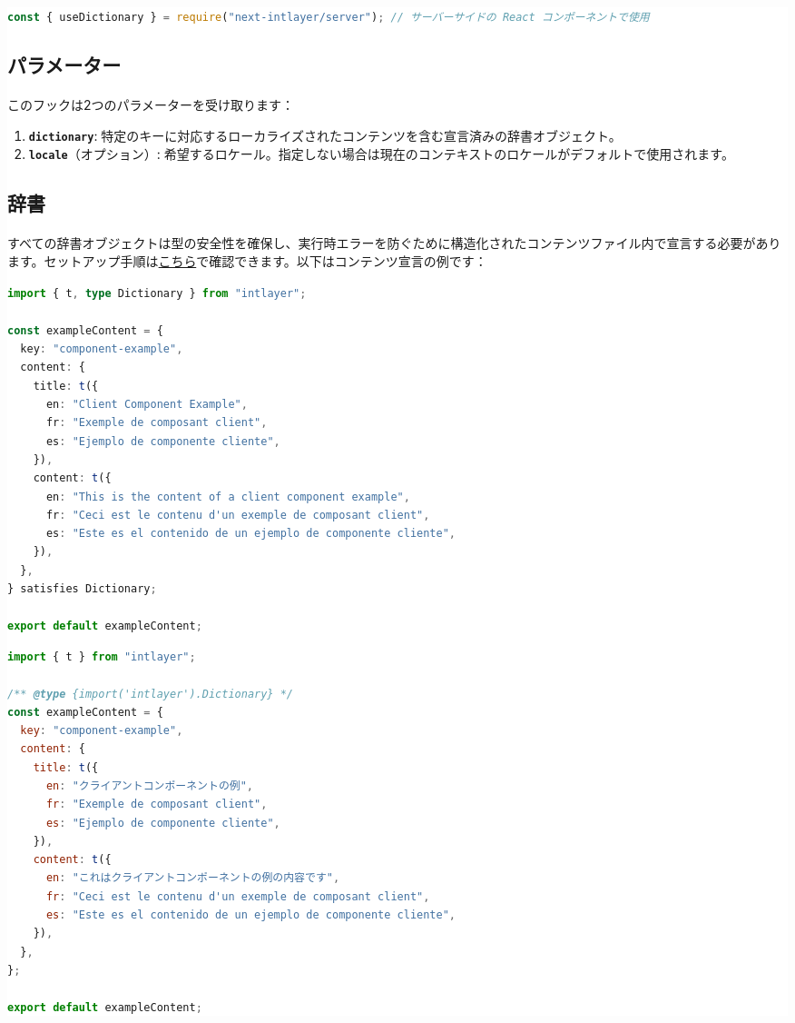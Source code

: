   ```javascript codeFormat="commonjs"
  const { useDictionary } = require("next-intlayer/server"); // サーバーサイドの React コンポーネントで使用
  ```

## パラメーター

このフックは2つのパラメーターを受け取ります：

1. **`dictionary`**: 特定のキーに対応するローカライズされたコンテンツを含む宣言済みの辞書オブジェクト。
2. **`locale`**（オプション）: 希望するロケール。指定しない場合は現在のコンテキストのロケールがデフォルトで使用されます。

## 辞書

すべての辞書オブジェクトは型の安全性を確保し、実行時エラーを防ぐために構造化されたコンテンツファイル内で宣言する必要があります。セットアップ手順は[こちら](https://github.com/aymericzip/intlayer/blob/main/docs/docs/ja/dictionary/get_started.md)で確認できます。以下はコンテンツ宣言の例です：

```typescript fileName="component.content.ts" codeFormat="typescript"
import { t, type Dictionary } from "intlayer";

const exampleContent = {
  key: "component-example",
  content: {
    title: t({
      en: "Client Component Example",
      fr: "Exemple de composant client",
      es: "Ejemplo de componente cliente",
    }),
    content: t({
      en: "This is the content of a client component example",
      fr: "Ceci est le contenu d'un exemple de composant client",
      es: "Este es el contenido de un ejemplo de componente cliente",
    }),
  },
} satisfies Dictionary;

export default exampleContent;
```

```javascript fileName="component.content.mjs" contentDeclarationFormat="esm"
import { t } from "intlayer";

/** @type {import('intlayer').Dictionary} */
const exampleContent = {
  key: "component-example",
  content: {
    title: t({
      en: "クライアントコンポーネントの例",
      fr: "Exemple de composant client",
      es: "Ejemplo de componente cliente",
    }),
    content: t({
      en: "これはクライアントコンポーネントの例の内容です",
      fr: "Ceci est le contenu d'un exemple de composant client",
      es: "Este es el contenido de un ejemplo de componente cliente",
    }),
  },
};

export default exampleContent;
```
